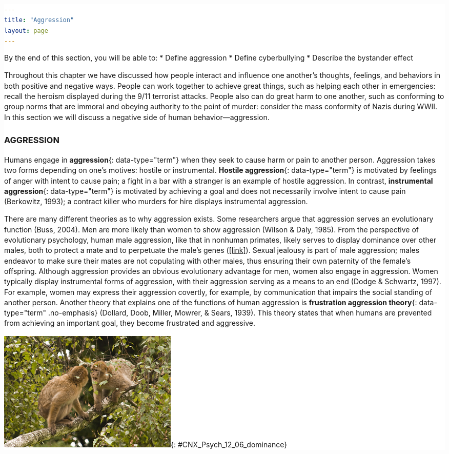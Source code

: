```yaml
---
title: "Aggression"
layout: page
---
```



<div data-type="abstract" markdown="1">
By the end of this section, you will be able to:
* Define aggression
* Define cyberbullying
* Describe the bystander effect

</div>

Throughout this chapter we have discussed how people interact and influence one another’s thoughts, feelings, and behaviors in both positive and negative ways. People can work together to achieve great things, such as helping each other in emergencies: recall the heroism displayed during the 9/11 terrorist attacks. People also can do great harm to one another, such as conforming to group norms that are immoral and obeying authority to the point of murder: consider the mass conformity of Nazis during WWII. In this section we will discuss a negative side of human behavior—aggression.

### AGGRESSION

Humans engage in **aggression**{: data-type="term"} when they seek to cause harm or pain to another person. Aggression takes two forms depending on one’s motives: hostile or instrumental. **Hostile aggression**{: data-type="term"} is motivated by feelings of anger with intent to cause pain; a fight in a bar with a stranger is an example of hostile aggression. In contrast, **instrumental aggression**{: data-type="term"} is motivated by achieving a goal and does not necessarily involve intent to cause pain (Berkowitz, 1993); a contract killer who murders for hire displays instrumental aggression.

There are many different theories as to why aggression exists. Some researchers argue that aggression serves an evolutionary function (Buss, 2004). Men are more likely than women to show aggression (Wilson &amp; Daly, 1985). From the perspective of evolutionary psychology, human male aggression, like that in nonhuman primates, likely serves to display dominance over other males, both to protect a mate and to perpetuate the male’s genes ([\[link\]](#CNX_Psych_12_06_dominance)). Sexual jealousy is part of male aggression; males endeavor to make sure their mates are not copulating with other males, thus ensuring their own paternity of the female’s offspring. Although aggression provides an obvious evolutionary advantage for men, women also engage in aggression. Women typically display instrumental forms of aggression, with their aggression serving as a means to an end (Dodge &amp; Schwartz, 1997). For example, women may express their aggression covertly, for example, by communication that impairs the social standing of another person. Another theory that explains one of the functions of human aggression is **frustration aggression theory**{: data-type="term" .no-emphasis} (Dollard, Doob, Miller, Mowrer, &amp; Sears, 1939). This theory states that when humans are prevented from achieving an important goal, they become frustrated and aggressive.

 ![A photograph shows two monkeys face to face.](../resources/CNX_Psych_12_06_dominance.jpg "Human males and nonhuman male primates endeavor to gain and display dominance over other males, as demonstrated in the behavior of these monkeys. (credit: &#x201C;Arcadiu&#x161;&#x201D;/Flickr)"){: #CNX_Psych_12_06_dominance}

